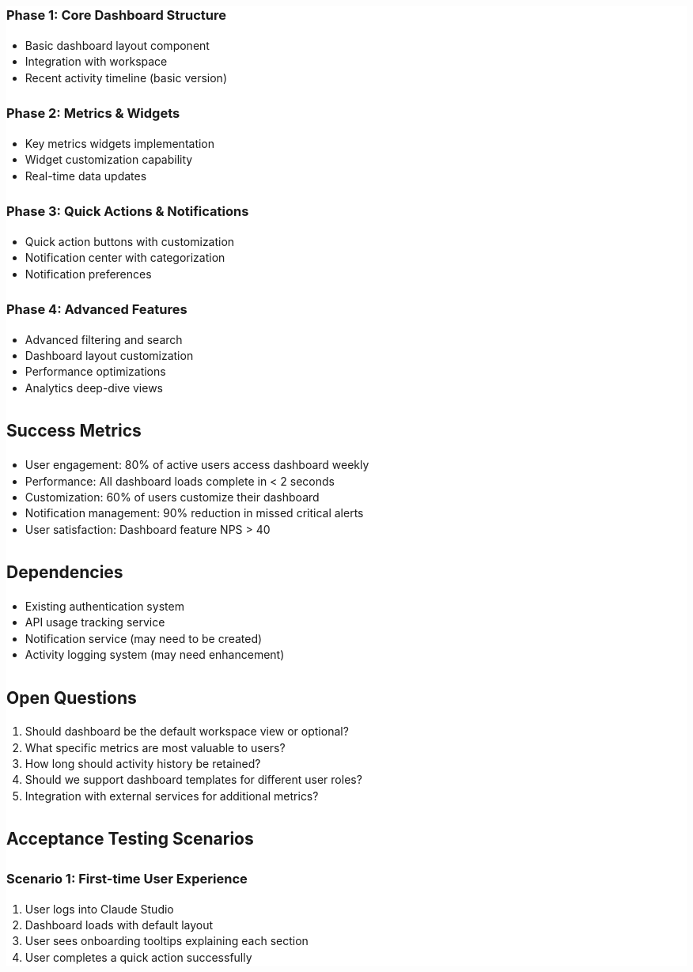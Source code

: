 ### Phase 1: Core Dashboard Structure
- Basic dashboard layout component
- Integration with workspace
- Recent activity timeline (basic version)

### Phase 2: Metrics & Widgets
- Key metrics widgets implementation
- Widget customization capability
- Real-time data updates

### Phase 3: Quick Actions & Notifications
- Quick action buttons with customization
- Notification center with categorization
- Notification preferences

### Phase 4: Advanced Features
- Advanced filtering and search
- Dashboard layout customization
- Performance optimizations
- Analytics deep-dive views

## Success Metrics
- User engagement: 80% of active users access dashboard weekly
- Performance: All dashboard loads complete in < 2 seconds
- Customization: 60% of users customize their dashboard
- Notification management: 90% reduction in missed critical alerts
- User satisfaction: Dashboard feature NPS > 40

## Dependencies
- Existing authentication system
- API usage tracking service
- Notification service (may need to be created)
- Activity logging system (may need enhancement)

## Open Questions
1. Should dashboard be the default workspace view or optional?
2. What specific metrics are most valuable to users?
3. How long should activity history be retained?
4. Should we support dashboard templates for different user roles?
5. Integration with external services for additional metrics?

## Acceptance Testing Scenarios

### Scenario 1: First-time User Experience
1. User logs into Claude Studio
2. Dashboard loads with default layout
3. User sees onboarding tooltips explaining each section
4. User completes a quick action successfully
